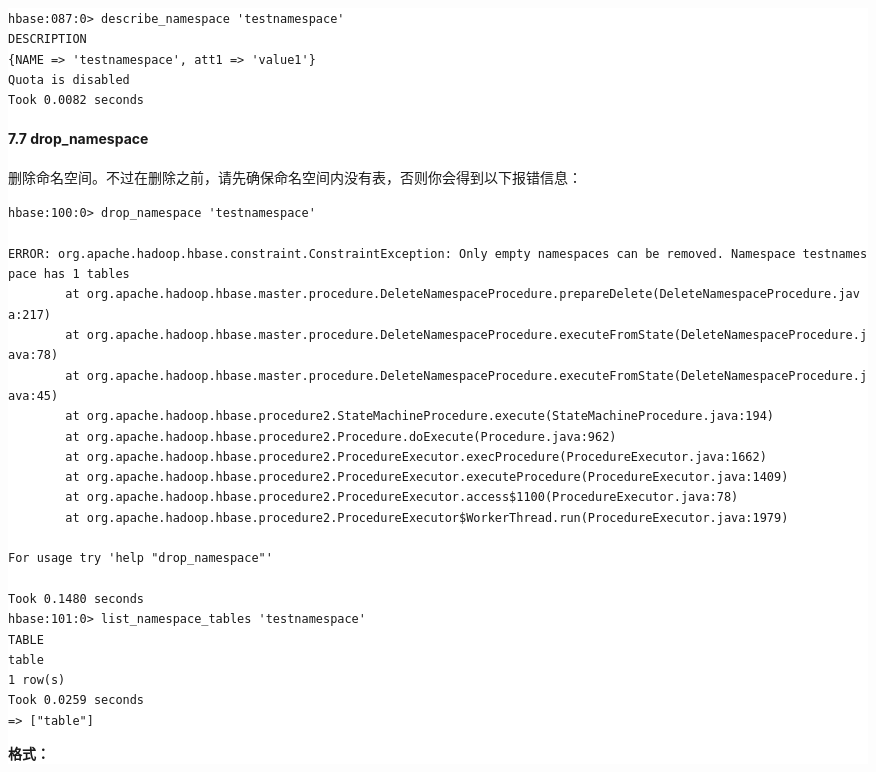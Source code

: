 ~~~shell
hbase:087:0> describe_namespace 'testnamespace'
DESCRIPTION                                                                                                                                                  
{NAME => 'testnamespace', att1 => 'value1'}                                                                                                                  
Quota is disabled
Took 0.0082 seconds                                      
~~~

#### 7.7 drop_namespace

删除命名空间。不过在删除之前，请先确保命名空间内没有表，否则你会得到以下报错信息：

~~~shell
hbase:100:0> drop_namespace 'testnamespace'

ERROR: org.apache.hadoop.hbase.constraint.ConstraintException: Only empty namespaces can be removed. Namespace testnamespace has 1 tables
        at org.apache.hadoop.hbase.master.procedure.DeleteNamespaceProcedure.prepareDelete(DeleteNamespaceProcedure.java:217)
        at org.apache.hadoop.hbase.master.procedure.DeleteNamespaceProcedure.executeFromState(DeleteNamespaceProcedure.java:78)
        at org.apache.hadoop.hbase.master.procedure.DeleteNamespaceProcedure.executeFromState(DeleteNamespaceProcedure.java:45)
        at org.apache.hadoop.hbase.procedure2.StateMachineProcedure.execute(StateMachineProcedure.java:194)
        at org.apache.hadoop.hbase.procedure2.Procedure.doExecute(Procedure.java:962)
        at org.apache.hadoop.hbase.procedure2.ProcedureExecutor.execProcedure(ProcedureExecutor.java:1662)
        at org.apache.hadoop.hbase.procedure2.ProcedureExecutor.executeProcedure(ProcedureExecutor.java:1409)
        at org.apache.hadoop.hbase.procedure2.ProcedureExecutor.access$1100(ProcedureExecutor.java:78)
        at org.apache.hadoop.hbase.procedure2.ProcedureExecutor$WorkerThread.run(ProcedureExecutor.java:1979)

For usage try 'help "drop_namespace"'

Took 0.1480 seconds                                                                                                                                          
hbase:101:0> list_namespace_tables 'testnamespace'
TABLE                                                                                                                                                        
table                                                                                                                                                        
1 row(s)
Took 0.0259 seconds                                                                                                                                          
=> ["table"]
~~~

**格式：**
